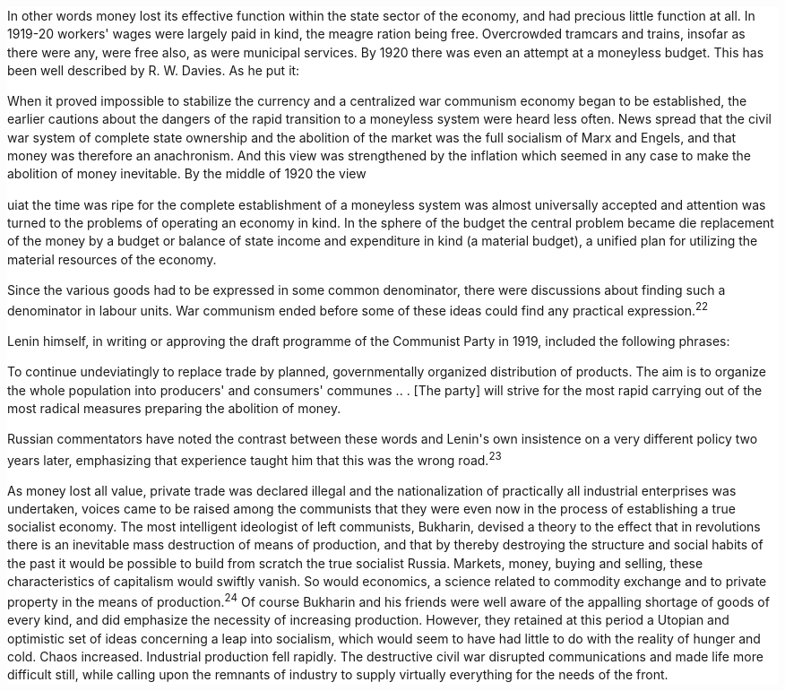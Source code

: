In other words money lost its effective function within the state sector of the economy, and had precious little function at all. In 1919-20 workers' wages were largely paid in kind, the meagre ration being free. Overcrowded tramcars and trains, insofar as there were any, were free also, as were municipal services. By 1920 there was even an attempt at a moneyless budget. This has been well described by R. W. Davies. As he put it:

When it proved impossible to stabilize the currency and a centralized war communism economy began to be established, the earlier cautions about the dangers of the rapid transition to a moneyless system were heard less often. News spread that the civil war system of complete state ownership and the abolition of the market was the full socialism of Marx and Engels, and that money was therefore an anachronism. And this view was strengthened by the inflation which seemed in any case to make the abolition of money inevitable. By the middle of 1920 the view

uiat the time was ripe for the complete establishment of a moneyless system was almost universally accepted and attention was turned to the problems of operating an economy in kind. In the sphere of the budget the central problem became die replacement of the money by a budget or balance of state income and expenditure in kind (a material budget), a unified plan for utilizing the material resources of the economy.

Since the various goods had to be expressed in some common denominator, there were discussions about finding such a denominator in labour units. War communism ended before some of these ideas could find any practical expression.<sup>22</sup>

Lenin himself, in writing or approving the draft programme of the Communist Party in 1919, included the following phrases:

To continue undeviatingly to replace trade by planned, governmentally organized distribution of products. The aim is to organize the whole population into producers' and consumers' communes .. . [The party] will strive for the most rapid carrying out of the most radical measures preparing the abolition of money.

Russian commentators have noted the contrast between these words and Lenin's own insistence on a very different policy two years later, emphasizing that experience taught him that this was the wrong road.<sup>23</sup>

As money lost all value, private trade was declared illegal and the nationalization of practically all industrial enterprises was undertaken, voices came to be raised among the communists that they were even now in the process of establishing a true socialist economy. The most intelligent ideologist of left communists, Bukharin, devised a theory to the effect that in revolutions there is an inevitable mass destruction of means of production, and that by thereby destroying the structure and social habits of the past it would be possible to build from scratch the true socialist Russia. Markets, money, buying and selling, these characteristics of capitalism would swiftly vanish. So would economics, a science related to commodity exchange and to private property in the means of production.<sup>24</sup> Of course Bukharin and his friends were well aware of the appalling shortage of goods of every kind, and did emphasize the necessity of increasing production. However, they retained at this period a Utopian and optimistic set of ideas concerning a leap into socialism, which would seem to have had little to do with the reality of hunger and cold. Chaos increased. Industrial production fell rapidly. The destructive civil war disrupted communications and made life more difficult still, while calling upon the remnants of industry to supply virtually everything for the needs of the front.
